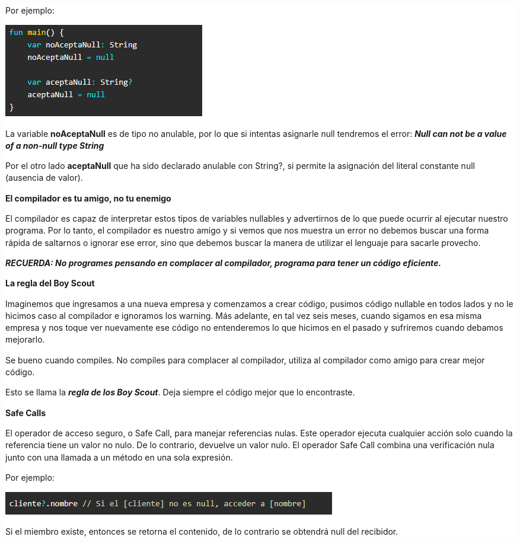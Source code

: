 Por ejemplo:

![src/kotlinCero_48.png](src/kotlinCero_48.png)

La variable **noAceptaNull** es de tipo no anulable, por lo que si intentas asignarle null tendremos el error:
***Null can not be a value of a non-null type String***

Por el otro lado **aceptaNull** que ha sido declarado anulable con String?, si permite la asignación del literal constante null (ausencia de valor).

**El compilador es tu amigo, no tu enemigo**

El compilador es capaz de interpretar estos tipos de variables nullables y advertirnos de lo que puede ocurrir al ejecutar nuestro programa. Por lo tanto, el compilador es nuestro amigo y si vemos que nos muestra un error no debemos buscar una forma rápida de saltarnos o ignorar ese error, sino que debemos buscar la manera de utilizar el lenguaje para sacarle provecho.

***RECUERDA: No programes pensando en complacer al compilador, programa para tener un código eficiente.***

**La regla del Boy Scout**

Imaginemos que ingresamos a una nueva empresa y comenzamos a crear código, pusimos código nullable en todos lados y no le hicimos caso al compilador e ignoramos los warning. Más adelante, en tal vez seis meses, cuando sigamos en esa misma empresa y nos toque ver nuevamente ese código no entenderemos lo que hicimos en el pasado y sufriremos cuando debamos mejorarlo.

Se bueno cuando compiles. No compiles para complacer al compilador, utiliza al compilador como amigo para crear mejor código.

Esto se llama la ***regla de los Boy Scout***. Deja siempre el código mejor que lo encontraste.

**Safe Calls**

El operador  de acceso seguro, o Safe Call, para manejar referencias nulas. Este operador ejecuta cualquier acción solo cuando la referencia tiene un valor no nulo. De lo contrario, devuelve un valor nulo. El operador Safe Call combina una verificación nula junto con una llamada a un método en una sola expresión.

Por ejemplo:
	
![src/kotlinCero_49.png](src/kotlinCero_49.png)

Si el miembro existe, entonces se retorna el contenido, de lo contrario se obtendrá null del recibidor.
